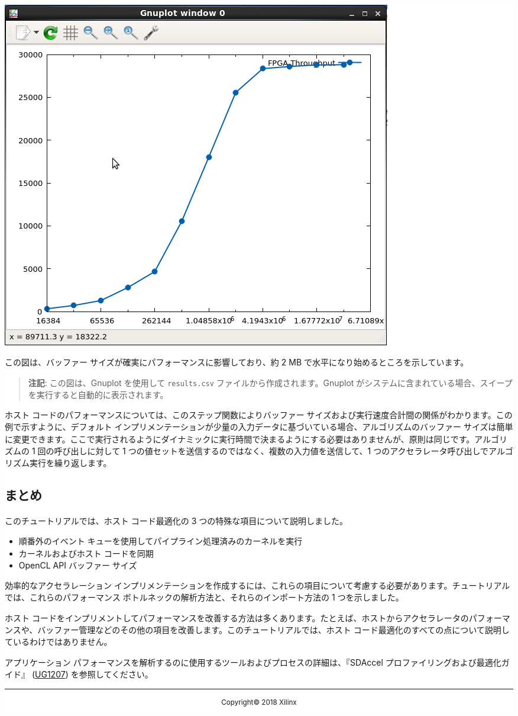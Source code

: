 ![](images/stepFunc.PNG)

この図は、バッファー サイズが確実にパフォーマンスに影響しており、約 2 MB で水平になり始めるところを示しています。
>**注記**: この図は、Gnuplot を使用して `results.csv` ファイルから作成されます。Gnuplot がシステムに含まれている場合、スイープを実行すると自動的に表示されます。

ホスト コードのパフォーマンスについては、このステップ関数によりバッファー サイズおよび実行速度合計間の関係がわかります。この例で示すように、デフォルト インプリメンテーションが少量の入力データに基づいている場合、アルゴリズムのバッファー サイズは簡単に変更できます。ここで実行されるようにダイナミックに実行時間で決まるようにする必要はありませんが、原則は同じです。アルゴリズムの 1 回の呼び出しに対して 1 つの値セットを送信するのではなく、複数の入力値を送信して、1 つのアクセラレータ呼び出しでアルゴリズム実行を繰り返します。

## まとめ

このチュートリアルでは、ホスト コード最適化の 3 つの特殊な項目について説明しました。
   * 順番外のイベント キューを使用してパイプライン処理済みのカーネルを実行
   * カーネルおよびホスト コードを同期
   * OpenCL API バッファー サイズ

効率的なアクセラレーション インプリメンテーションを作成するには、これらの項目について考慮する必要があります。チュートリアルでは、これらのパフォーマンス ボトルネックの解析方法と、それらのインポート方法の 1 つを示しました。

ホスト コードをインプリメントしてパフォーマンスを改善する方法は多くあります。たとえば、ホストからアクセラレータのパフォーマンスや、バッファー管理などのその他の項目を改善します。このチュートリアルでは、ホスト コード最適化のすべての点について説明しているわけではありません。

アプリケーション パフォーマンスを解析するのに使用するツールおよびプロセスの詳細は、『SDAccel プロファイリングおよび最適化ガイド』 ([UG1207](https://japan.xilinx.com/support/documentation/sw_manuals_j/xilinx2018_3/ug1207-sdaccel-optimization-guide.pdf)) を参照してください。

<hr/>
<p align="center"><sup>Copyright&copy; 2018 Xilinx</sup></p>
